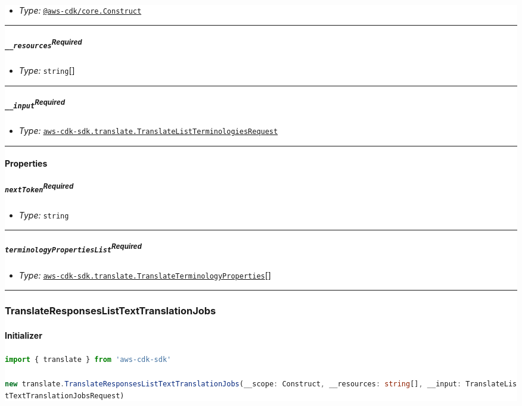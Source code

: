 - *Type:* [`@aws-cdk/core.Construct`](#@aws-cdk/core.Construct)

---

##### `__resources`<sup>Required</sup> <a name="aws-cdk-sdk.translate.TranslateResponsesListTerminologies.parameter.__resources"></a>

- *Type:* `string`[]

---

##### `__input`<sup>Required</sup> <a name="aws-cdk-sdk.translate.TranslateResponsesListTerminologies.parameter.__input"></a>

- *Type:* [`aws-cdk-sdk.translate.TranslateListTerminologiesRequest`](#aws-cdk-sdk.translate.TranslateListTerminologiesRequest)

---



#### Properties <a name="Properties"></a>

##### `nextToken`<sup>Required</sup> <a name="aws-cdk-sdk.translate.TranslateResponsesListTerminologies.property.nextToken"></a>

- *Type:* `string`

---

##### `terminologyPropertiesList`<sup>Required</sup> <a name="aws-cdk-sdk.translate.TranslateResponsesListTerminologies.property.terminologyPropertiesList"></a>

- *Type:* [`aws-cdk-sdk.translate.TranslateTerminologyProperties`](#aws-cdk-sdk.translate.TranslateTerminologyProperties)[]

---


### TranslateResponsesListTextTranslationJobs <a name="aws-cdk-sdk.translate.TranslateResponsesListTextTranslationJobs"></a>

#### Initializer <a name="aws-cdk-sdk.translate.TranslateResponsesListTextTranslationJobs.Initializer"></a>

```typescript
import { translate } from 'aws-cdk-sdk'

new translate.TranslateResponsesListTextTranslationJobs(__scope: Construct, __resources: string[], __input: TranslateListTextTranslationJobsRequest)
```
